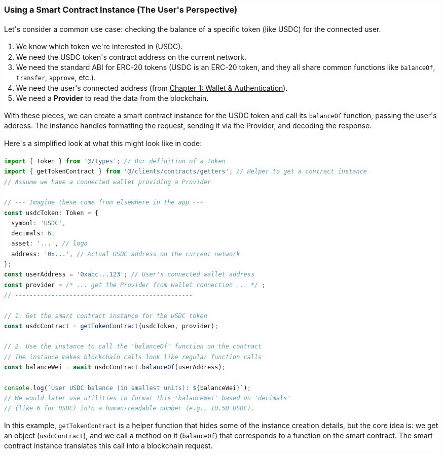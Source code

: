 ### Using a Smart Contract Instance (The User's Perspective)

Let's consider a common use case: checking the balance of a specific token (like USDC) for the connected user.

1.  We know which token we're interested in (USDC).
2.  We need the USDC token's contract address on the current network.
3.  We need the standard ABI for ERC-20 tokens (USDC is an ERC-20 token, and they all share common functions like `balanceOf`, `transfer`, `approve`, etc.).
4.  We need the user's connected address (from [Chapter 1: Wallet & Authentication](01_wallet___authentication_.md)).
5.  We need a **Provider** to read the data from the blockchain.

With these pieces, we can create a smart contract instance for the USDC token and call its `balanceOf` function, passing the user's address. The instance handles formatting the request, sending it via the Provider, and decoding the response.

Here's a simplified look at what this might look like in code:

```typescript
import { Token } from '@/types'; // Our definition of a Token
import { getTokenContract } from '@/clients/contracts/getters'; // Helper to get a contract instance
// Assume we have a connected wallet providing a Provider

// --- Imagine these come from elsewhere in the app ---
const usdcToken: Token = {
  symbol: 'USDC',
  decimals: 6,
  asset: '...', // logo
  address: '0x...', // Actual USDC address on the current network
};
const userAddress = '0xabc...123'; // User's connected wallet address
const provider = /* ... get the Provider from wallet connection ... */ ;
// -------------------------------------------------

// 1. Get the smart contract instance for the USDC token
const usdcContract = getTokenContract(usdcToken, provider);

// 2. Use the instance to call the 'balanceOf' function on the contract
// The instance makes blockchain calls look like regular function calls
const balanceWei = await usdcContract.balanceOf(userAddress);

console.log(`User USDC balance (in smallest units): ${balanceWei}`);
// We would later use utilities to format this 'balanceWei' based on 'decimals'
// (like 6 for USDC) into a human-readable number (e.g., 10.50 USDC).
```

In this example, `getTokenContract` is a helper function that hides some of the instance creation details, but the core idea is: we get an object (`usdcContract`), and we call a method on it (`balanceOf`) that corresponds to a function on the smart contract. The smart contract instance translates this call into a blockchain request.
